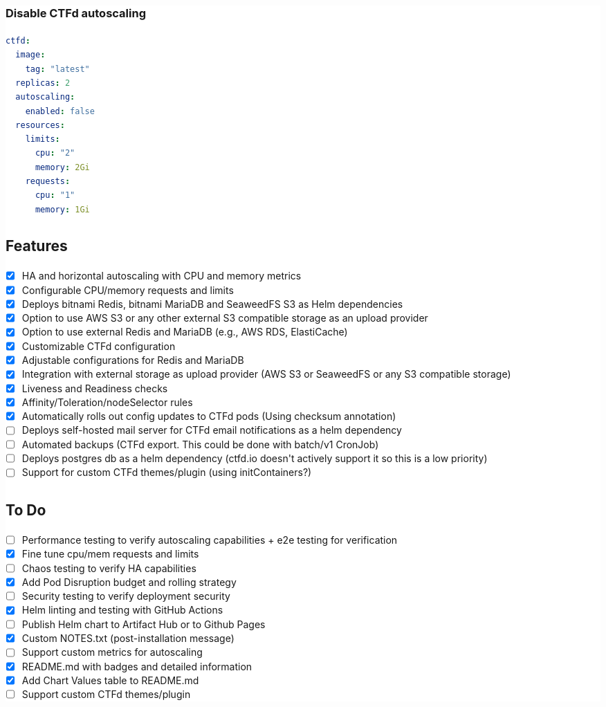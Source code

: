 ### Disable CTFd autoscaling
```yaml
ctfd:
  image:
    tag: "latest"
  replicas: 2
  autoscaling:
    enabled: false
  resources:
    limits:
      cpu: "2"
      memory: 2Gi
    requests:
      cpu: "1"
      memory: 1Gi
```

## Features

- [x] HA and horizontal autoscaling with CPU and memory metrics
- [x] Configurable CPU/memory requests and limits
- [x] Deploys bitnami Redis, bitnami MariaDB and SeaweedFS S3 as Helm dependencies
- [X] Option to use AWS S3 or any other external S3 compatible storage as an upload provider
- [x] Option to use external Redis and MariaDB (e.g., AWS RDS, ElastiCache)
- [x] Customizable CTFd configuration
- [x] Adjustable configurations for Redis and MariaDB
- [x] Integration with external storage as upload provider (AWS S3 or SeaweedFS or any S3 compatible storage)
- [x] Liveness and Readiness checks
- [x] Affinity/Toleration/nodeSelector rules
- [x] Automatically rolls out config updates to CTFd pods (Using checksum annotation)
- [ ] Deploys self-hosted mail server for CTFd email notifications as a helm dependency
- [ ] Automated backups (CTFd export. This could be done with batch/v1 CronJob)
- [ ] Deploys postgres db as a helm dependency (ctfd.io doesn't actively support it so this is a low priority)
- [ ] Support for custom CTFd themes/plugin (using initContainers?)

## To Do

- [ ] Performance testing to verify autoscaling capabilities + e2e testing for verification
- [x] Fine tune cpu/mem requests and limits
- [ ] Chaos testing to verify HA capabilities
- [x] Add Pod Disruption budget and rolling strategy
- [ ] Security testing to verify deployment security
- [x] Helm linting and testing with GitHub Actions
- [ ] Publish Helm chart to Artifact Hub or to Github Pages
- [x] Custom NOTES.txt (post-installation message)
- [ ] Support custom metrics for autoscaling
- [x] README.md with badges and detailed information
- [x] Add Chart Values table to README.md
- [ ] Support custom CTFd themes/plugin
